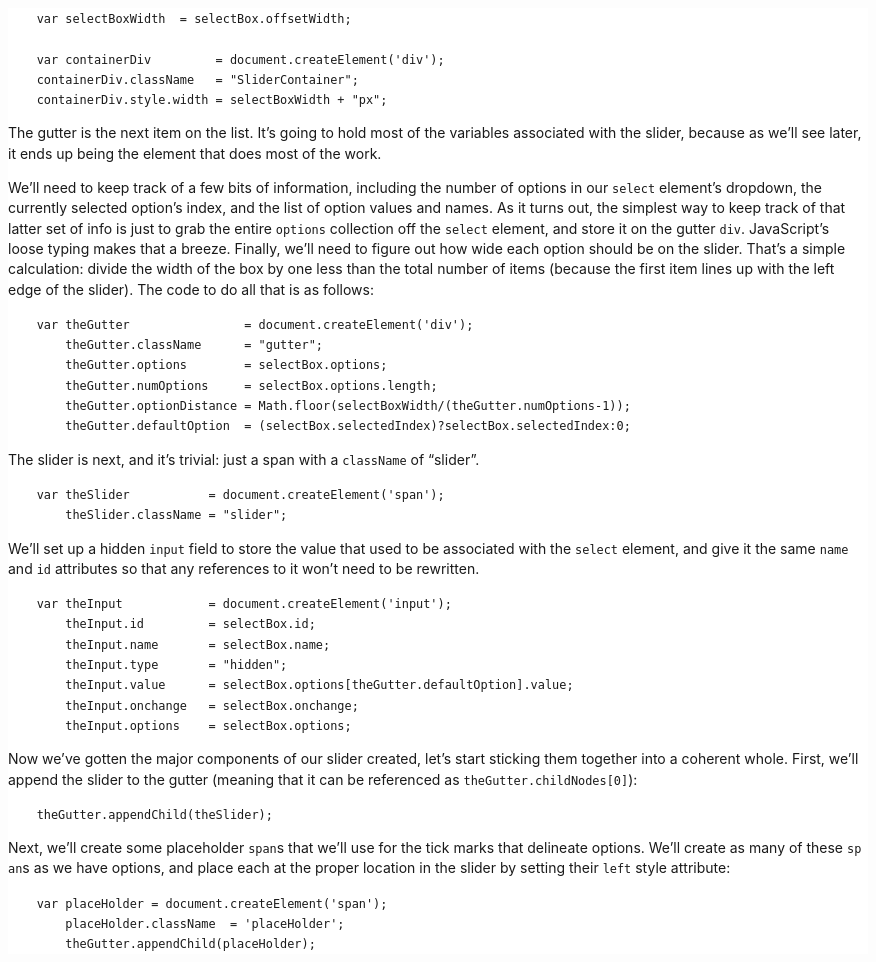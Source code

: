         var selectBoxWidth  = selectBox.offsetWidth;
    
        var containerDiv         = document.createElement('div');
        containerDiv.className   = "SliderContainer";
        containerDiv.style.width = selectBoxWidth + "px";
    

The gutter is the next item on the list. It’s going to hold most of the variables associated with the slider, because as we’ll see later, it ends up being the element that does most of the work. 

We’ll need to keep track of a few bits of information, including the number of options in our `select` element’s dropdown, the currently selected option’s index, and the list of option values and names. As it turns out, the simplest way to keep track of that latter set of info is just to grab the entire `options` collection off the `select` element, and store it on the gutter `div`. JavaScript’s loose typing makes that a breeze. Finally, we’ll need to figure out how wide each option should be on the slider. That’s a simple calculation: divide the width of the box by one less than the total number of items (because the first item lines up with the left edge of the slider). The code to do all that is as follows:
    
        var theGutter                = document.createElement('div');
            theGutter.className      = "gutter";
            theGutter.options        = selectBox.options;                        
            theGutter.numOptions     = selectBox.options.length;
            theGutter.optionDistance = Math.floor(selectBoxWidth/(theGutter.numOptions-1));
            theGutter.defaultOption  = (selectBox.selectedIndex)?selectBox.selectedIndex:0;
    

The slider is next, and it’s trivial: just a span with a `className` of “slider”.
    
        var theSlider           = document.createElement('span');
            theSlider.className = "slider";
    

We’ll set up a hidden `input` field to store the value that used to be associated with the `select` element, and give it the same `name` and `id` attributes so that any references to it won’t need to be rewritten.
    
        var theInput            = document.createElement('input');
            theInput.id         = selectBox.id;
            theInput.name       = selectBox.name;
            theInput.type       = "hidden";
            theInput.value      = selectBox.options[theGutter.defaultOption].value;
            theInput.onchange   = selectBox.onchange;
            theInput.options    = selectBox.options;
    

Now we’ve gotten the major components of our slider created, let’s start sticking them together into a coherent whole. First, we’ll append the slider to the gutter (meaning that it can be referenced as `theGutter.childNodes[0]`):
    
        theGutter.appendChild(theSlider);
    

Next, we’ll create some placeholder `span`s that we’ll use for the tick marks that delineate options. We’ll create as many of these `span`s as we have options, and place each at the proper location in the slider by setting their `left` style attribute:
    
        var placeHolder = document.createElement('span');
            placeHolder.className  = 'placeHolder';
            theGutter.appendChild(placeHolder);     
    

   [1]: http://www.bestkungfu.com/archive/date/2005/03/ajaxessibility/
   [2]: /2006/03/datarequestor/
   [3]: /2005/03/type-ahead-search-for-select-elements
   [4]: /projects/files/Widgets/SliderSelect/sliderSelectExample.html
   [5]: /2005/03/component-encapsulation-using-object-oriented-javascript
   [6]: http://en.wikipedia.org/wiki/State_machine
   [7]: http://evolt.org/article/Mission_Impossible_mouse_position/17/23335/index.html
   [8]: http://www.quirksmode.org/js/findpos.html
   [9]: http://mikewest.org/projects/files/Widgets/SliderSelect/sliderSelectExample.html